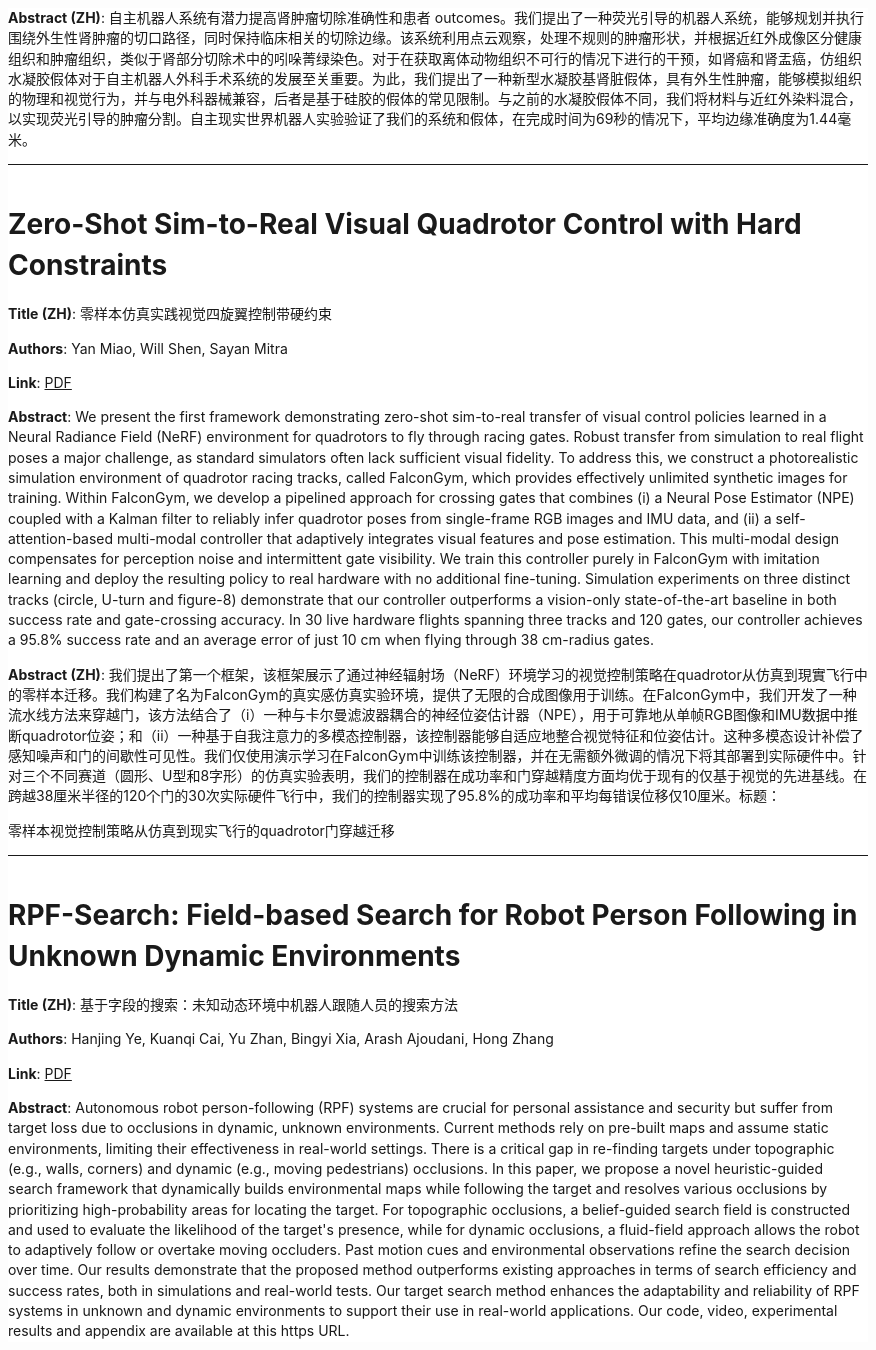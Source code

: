 **Abstract (ZH)**: 自主机器人系统有潜力提高肾肿瘤切除准确性和患者 outcomes。我们提出了一种荧光引导的机器人系统，能够规划并执行围绕外生性肾肿瘤的切口路径，同时保持临床相关的切除边缘。该系统利用点云观察，处理不规则的肿瘤形状，并根据近红外成像区分健康组织和肿瘤组织，类似于肾部分切除术中的吲哚菁绿染色。对于在获取离体动物组织不可行的情况下进行的干预，如肾癌和肾盂癌，仿组织水凝胶假体对于自主机器人外科手术系统的发展至关重要。为此，我们提出了一种新型水凝胶基肾脏假体，具有外生性肿瘤，能够模拟组织的物理和视觉行为，并与电外科器械兼容，后者是基于硅胶的假体的常见限制。与之前的水凝胶假体不同，我们将材料与近红外染料混合，以实现荧光引导的肿瘤分割。自主现实世界机器人实验验证了我们的系统和假体，在完成时间为69秒的情况下，平均边缘准确度为1.44毫米。 

---
# Zero-Shot Sim-to-Real Visual Quadrotor Control with Hard Constraints 

**Title (ZH)**: 零样本仿真实践视觉四旋翼控制带硬约束 

**Authors**: Yan Miao, Will Shen, Sayan Mitra  

**Link**: [PDF](https://arxiv.org/pdf/2503.02198)  

**Abstract**: We present the first framework demonstrating zero-shot sim-to-real transfer of visual control policies learned in a Neural Radiance Field (NeRF) environment for quadrotors to fly through racing gates. Robust transfer from simulation to real flight poses a major challenge, as standard simulators often lack sufficient visual fidelity. To address this, we construct a photorealistic simulation environment of quadrotor racing tracks, called FalconGym, which provides effectively unlimited synthetic images for training. Within FalconGym, we develop a pipelined approach for crossing gates that combines (i) a Neural Pose Estimator (NPE) coupled with a Kalman filter to reliably infer quadrotor poses from single-frame RGB images and IMU data, and (ii) a self-attention-based multi-modal controller that adaptively integrates visual features and pose estimation. This multi-modal design compensates for perception noise and intermittent gate visibility. We train this controller purely in FalconGym with imitation learning and deploy the resulting policy to real hardware with no additional fine-tuning. Simulation experiments on three distinct tracks (circle, U-turn and figure-8) demonstrate that our controller outperforms a vision-only state-of-the-art baseline in both success rate and gate-crossing accuracy. In 30 live hardware flights spanning three tracks and 120 gates, our controller achieves a 95.8% success rate and an average error of just 10 cm when flying through 38 cm-radius gates. 

**Abstract (ZH)**: 我们提出了第一个框架，该框架展示了通过神经辐射场（NeRF）环境学习的视觉控制策略在quadrotor从仿真到現實飞行中的零样本迁移。我们构建了名为FalconGym的真实感仿真实验环境，提供了无限的合成图像用于训练。在FalconGym中，我们开发了一种流水线方法来穿越门，该方法结合了（i）一种与卡尔曼滤波器耦合的神经位姿估计器（NPE），用于可靠地从单帧RGB图像和IMU数据中推断quadrotor位姿；和（ii）一种基于自我注意力的多模态控制器，该控制器能够自适应地整合视觉特征和位姿估计。这种多模态设计补偿了感知噪声和门的间歇性可见性。我们仅使用演示学习在FalconGym中训练该控制器，并在无需额外微调的情况下将其部署到实际硬件中。针对三个不同赛道（圆形、U型和8字形）的仿真实验表明，我们的控制器在成功率和门穿越精度方面均优于现有的仅基于视觉的先进基线。在跨越38厘米半径的120个门的30次实际硬件飞行中，我们的控制器实现了95.8%的成功率和平均每错误位移仅10厘米。标题：

零样本视觉控制策略从仿真到现实飞行的quadrotor门穿越迁移 

---
# RPF-Search: Field-based Search for Robot Person Following in Unknown Dynamic Environments 

**Title (ZH)**: 基于字段的搜索：未知动态环境中机器人跟随人员的搜索方法 

**Authors**: Hanjing Ye, Kuanqi Cai, Yu Zhan, Bingyi Xia, Arash Ajoudani, Hong Zhang  

**Link**: [PDF](https://arxiv.org/pdf/2503.02188)  

**Abstract**: Autonomous robot person-following (RPF) systems are crucial for personal assistance and security but suffer from target loss due to occlusions in dynamic, unknown environments. Current methods rely on pre-built maps and assume static environments, limiting their effectiveness in real-world settings. There is a critical gap in re-finding targets under topographic (e.g., walls, corners) and dynamic (e.g., moving pedestrians) occlusions. In this paper, we propose a novel heuristic-guided search framework that dynamically builds environmental maps while following the target and resolves various occlusions by prioritizing high-probability areas for locating the target. For topographic occlusions, a belief-guided search field is constructed and used to evaluate the likelihood of the target's presence, while for dynamic occlusions, a fluid-field approach allows the robot to adaptively follow or overtake moving occluders. Past motion cues and environmental observations refine the search decision over time. Our results demonstrate that the proposed method outperforms existing approaches in terms of search efficiency and success rates, both in simulations and real-world tests. Our target search method enhances the adaptability and reliability of RPF systems in unknown and dynamic environments to support their use in real-world applications. Our code, video, experimental results and appendix are available at this https URL. 
